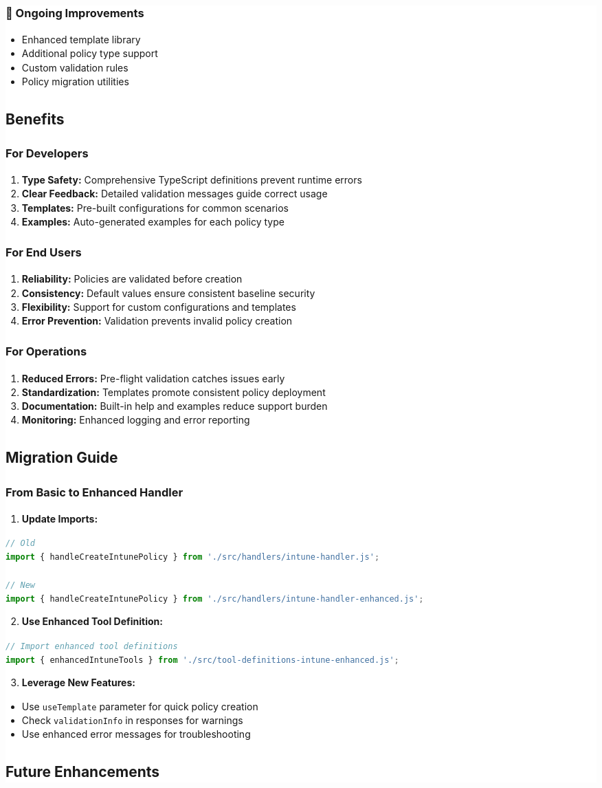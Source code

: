 ### 🔄 Ongoing Improvements
- Enhanced template library
- Additional policy type support
- Custom validation rules
- Policy migration utilities

## Benefits

### For Developers
1. **Type Safety:** Comprehensive TypeScript definitions prevent runtime errors
2. **Clear Feedback:** Detailed validation messages guide correct usage
3. **Templates:** Pre-built configurations for common scenarios
4. **Examples:** Auto-generated examples for each policy type

### For End Users
1. **Reliability:** Policies are validated before creation
2. **Consistency:** Default values ensure consistent baseline security
3. **Flexibility:** Support for custom configurations and templates
4. **Error Prevention:** Validation prevents invalid policy creation

### For Operations
1. **Reduced Errors:** Pre-flight validation catches issues early
2. **Standardization:** Templates promote consistent policy deployment
3. **Documentation:** Built-in help and examples reduce support burden
4. **Monitoring:** Enhanced logging and error reporting

## Migration Guide

### From Basic to Enhanced Handler

1. **Update Imports:**
```typescript
// Old
import { handleCreateIntunePolicy } from './src/handlers/intune-handler.js';

// New
import { handleCreateIntunePolicy } from './src/handlers/intune-handler-enhanced.js';
```

2. **Use Enhanced Tool Definition:**
```typescript
// Import enhanced tool definitions
import { enhancedIntuneTools } from './src/tool-definitions-intune-enhanced.js';
```

3. **Leverage New Features:**
- Use `useTemplate` parameter for quick policy creation
- Check `validationInfo` in responses for warnings
- Use enhanced error messages for troubleshooting

## Future Enhancements
